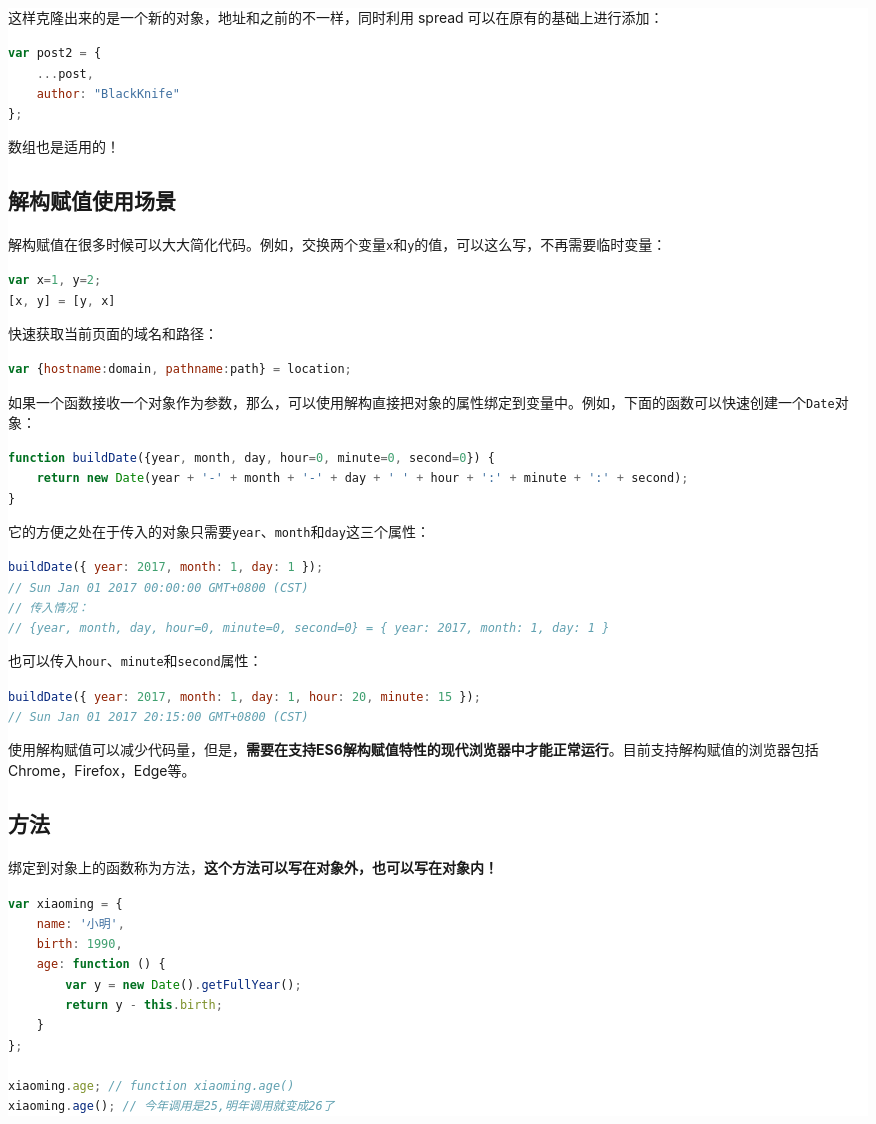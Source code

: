 这样克隆出来的是一个新的对象，地址和之前的不一样，同时利用 spread 可以在原有的基础上进行添加：

```javascript
var post2 = {
    ...post, 
    author: "BlackKnife"
};
```

数组也是适用的！

## 解构赋值使用场景

解构赋值在很多时候可以大大简化代码。例如，交换两个变量`x`和`y`的值，可以这么写，不再需要临时变量：

```javascript
var x=1, y=2;
[x, y] = [y, x]
```

快速获取当前页面的域名和路径：

```javascript
var {hostname:domain, pathname:path} = location;
```

如果一个函数接收一个对象作为参数，那么，可以使用解构直接把对象的属性绑定到变量中。例如，下面的函数可以快速创建一个`Date`对象：

```javascript
function buildDate({year, month, day, hour=0, minute=0, second=0}) {
    return new Date(year + '-' + month + '-' + day + ' ' + hour + ':' + minute + ':' + second);
}
```

它的方便之处在于传入的对象只需要`year`、`month`和`day`这三个属性：

```javascript
buildDate({ year: 2017, month: 1, day: 1 });
// Sun Jan 01 2017 00:00:00 GMT+0800 (CST)
// 传入情况：
// {year, month, day, hour=0, minute=0, second=0} = { year: 2017, month: 1, day: 1 }
```

也可以传入`hour`、`minute`和`second`属性：

```javascript
buildDate({ year: 2017, month: 1, day: 1, hour: 20, minute: 15 });
// Sun Jan 01 2017 20:15:00 GMT+0800 (CST)
```

使用解构赋值可以减少代码量，但是，**需要在支持ES6解构赋值特性的现代浏览器中才能正常运行**。目前支持解构赋值的浏览器包括Chrome，Firefox，Edge等。

## 方法

绑定到对象上的函数称为方法，**这个方法可以写在对象外，也可以写在对象内！**

```javascript
var xiaoming = {
    name: '小明',
    birth: 1990,
    age: function () {
        var y = new Date().getFullYear();
        return y - this.birth;
    }
};

xiaoming.age; // function xiaoming.age()
xiaoming.age(); // 今年调用是25,明年调用就变成26了
```
